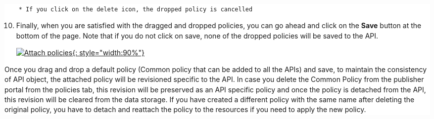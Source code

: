        * If you click on the delete icon, the dropped policy is cancelled

10. Finally, when you are satisfied with the dragged and dropped policies, you can go ahead and click on the **Save** button at the bottom of the page. Note that if you do not click on save, none of the dropped policies will be saved to the API.

    [![Attach policies]({{base_path}}/assets/img/design/api-policies/save-attached-policies.png){: style="width:90%"}]({{base_path}}/assets/img/design/api-policies/save-attached-policies.png)

Once you drag and drop a default policy (Common policy that can be added to all the APIs) and save, to maintain the consistency of API object, the attached policy will be revisioned specific to the API. 
In case you delete the Common Policy from the publisher portal from the policies tab, this revision will be preserved as an API specific policy and once the policy is detached from the API, this revision will be cleared from the data storage.
If you have created a different policy with the same name after deleting the original policy, you have to detach and reattach the policy to the resources if you need to apply the new policy.